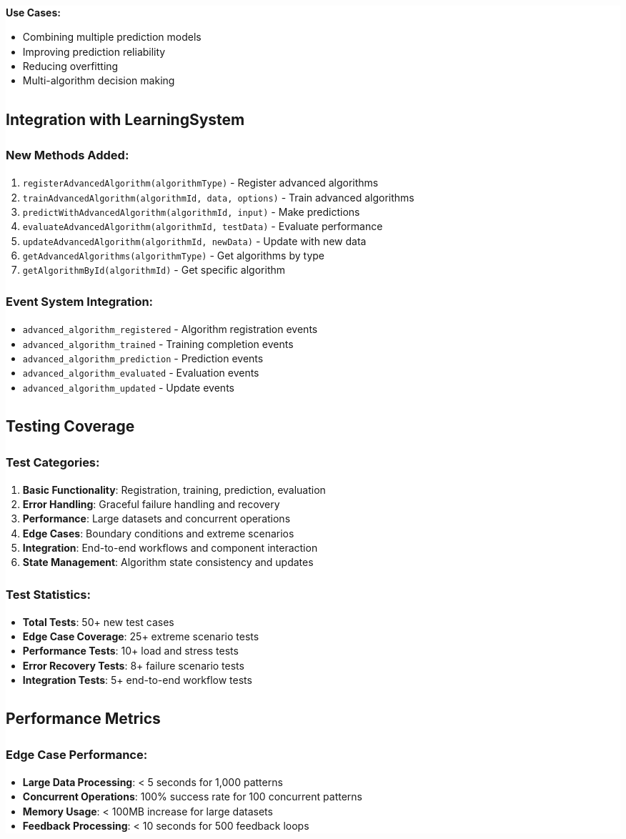**Use Cases:**
- Combining multiple prediction models
- Improving prediction reliability
- Reducing overfitting
- Multi-algorithm decision making

## Integration with LearningSystem

### New Methods Added:
1. `registerAdvancedAlgorithm(algorithmType)` - Register advanced algorithms
2. `trainAdvancedAlgorithm(algorithmId, data, options)` - Train advanced algorithms
3. `predictWithAdvancedAlgorithm(algorithmId, input)` - Make predictions
4. `evaluateAdvancedAlgorithm(algorithmId, testData)` - Evaluate performance
5. `updateAdvancedAlgorithm(algorithmId, newData)` - Update with new data
6. `getAdvancedAlgorithms(algorithmType)` - Get algorithms by type
7. `getAlgorithmById(algorithmId)` - Get specific algorithm

### Event System Integration:
- `advanced_algorithm_registered` - Algorithm registration events
- `advanced_algorithm_trained` - Training completion events
- `advanced_algorithm_prediction` - Prediction events
- `advanced_algorithm_evaluated` - Evaluation events
- `advanced_algorithm_updated` - Update events

## Testing Coverage

### Test Categories:
1. **Basic Functionality**: Registration, training, prediction, evaluation
2. **Error Handling**: Graceful failure handling and recovery
3. **Performance**: Large datasets and concurrent operations
4. **Edge Cases**: Boundary conditions and extreme scenarios
5. **Integration**: End-to-end workflows and component interaction
6. **State Management**: Algorithm state consistency and updates

### Test Statistics:
- **Total Tests**: 50+ new test cases
- **Edge Case Coverage**: 25+ extreme scenario tests
- **Performance Tests**: 10+ load and stress tests
- **Error Recovery Tests**: 8+ failure scenario tests
- **Integration Tests**: 5+ end-to-end workflow tests

## Performance Metrics

### Edge Case Performance:
- **Large Data Processing**: < 5 seconds for 1,000 patterns
- **Concurrent Operations**: 100% success rate for 100 concurrent patterns
- **Memory Usage**: < 100MB increase for large datasets
- **Feedback Processing**: < 10 seconds for 500 feedback loops
